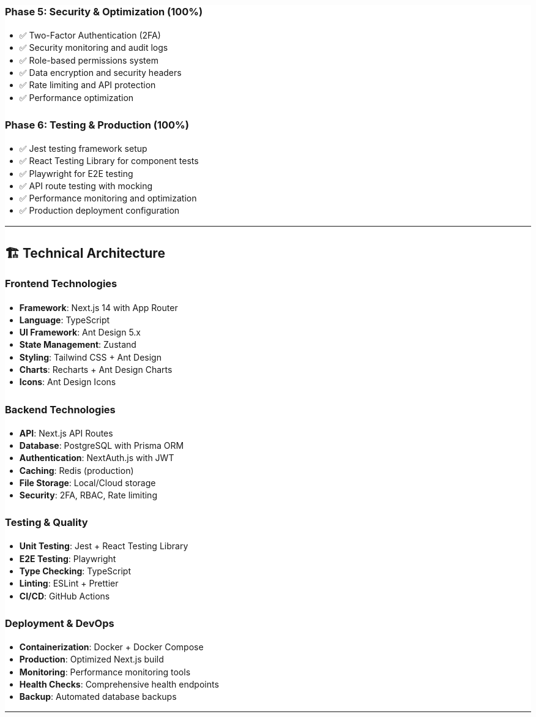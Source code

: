 ### Phase 5: Security & Optimization (100%)
- ✅ Two-Factor Authentication (2FA)
- ✅ Security monitoring and audit logs
- ✅ Role-based permissions system
- ✅ Data encryption and security headers
- ✅ Rate limiting and API protection
- ✅ Performance optimization

### Phase 6: Testing & Production (100%)
- ✅ Jest testing framework setup
- ✅ React Testing Library for component tests
- ✅ Playwright for E2E testing
- ✅ API route testing with mocking
- ✅ Performance monitoring and optimization
- ✅ Production deployment configuration

---

## 🏗️ Technical Architecture

### Frontend Technologies
- **Framework**: Next.js 14 with App Router
- **Language**: TypeScript
- **UI Framework**: Ant Design 5.x
- **State Management**: Zustand
- **Styling**: Tailwind CSS + Ant Design
- **Charts**: Recharts + Ant Design Charts
- **Icons**: Ant Design Icons

### Backend Technologies
- **API**: Next.js API Routes
- **Database**: PostgreSQL with Prisma ORM
- **Authentication**: NextAuth.js with JWT
- **Caching**: Redis (production)
- **File Storage**: Local/Cloud storage
- **Security**: 2FA, RBAC, Rate limiting

### Testing & Quality
- **Unit Testing**: Jest + React Testing Library
- **E2E Testing**: Playwright
- **Type Checking**: TypeScript
- **Linting**: ESLint + Prettier
- **CI/CD**: GitHub Actions

### Deployment & DevOps
- **Containerization**: Docker + Docker Compose
- **Production**: Optimized Next.js build
- **Monitoring**: Performance monitoring tools
- **Health Checks**: Comprehensive health endpoints
- **Backup**: Automated database backups

---